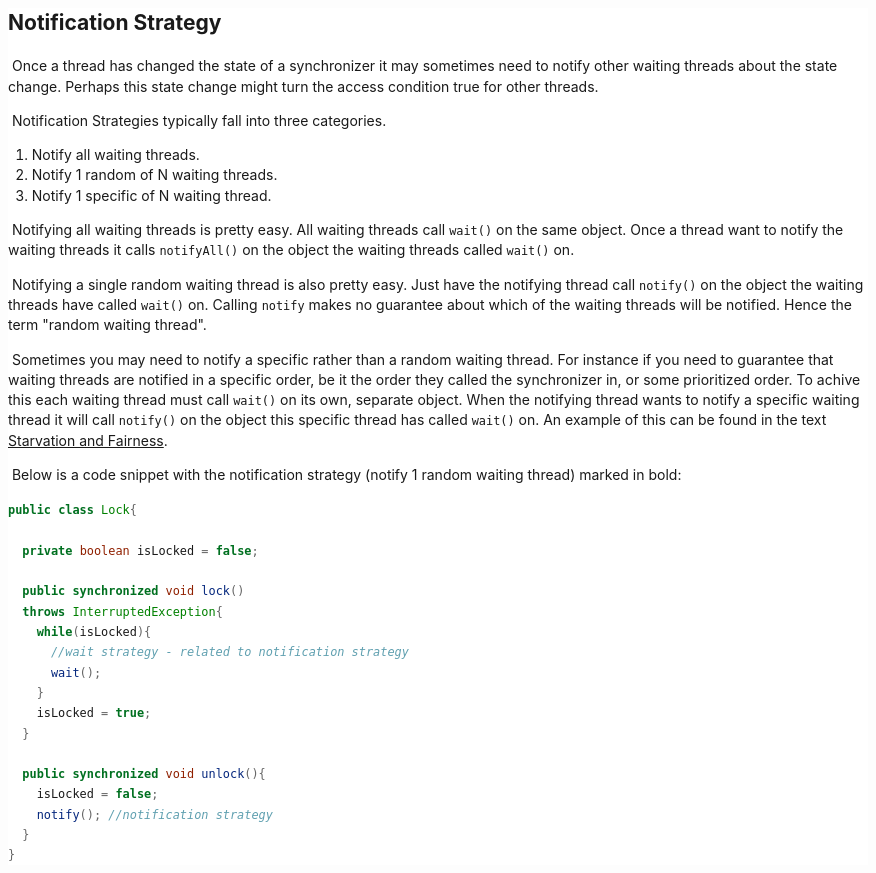 

## Notification Strategy

​    Once a thread has changed the state of a synchronizer it may sometimes need to notify other    waiting threads about the state change. Perhaps this state change might turn the access    condition true for other threads.

​    Notification Strategies typically fall into three categories.

1. Notify all waiting threads.
2. Notify 1 random of N waiting threads.
3. Notify 1 specific of N waiting thread.

​    Notifying all waiting threads is pretty easy. All waiting threads call `wait()` on the    same object. Once a thread want to notify the waiting threads it calls `notifyAll()` on    the object the waiting threads called `wait()` on.

​    Notifying a single random waiting thread is also pretty easy. Just have the notifying thread    call `notify()` on the object the waiting threads have called `wait()`    on. Calling `notify` makes no guarantee about which of the waiting threads will    be notified. Hence the term "random waiting thread".

​    Sometimes you may need to notify a specific rather than a random waiting thread. For instance    if you need to guarantee that waiting threads are notified in a specific order, be it the    order they called the synchronizer in, or some prioritized order. To achive this each waiting    thread must call `wait()` on its own, separate object. When the notifying thread    wants to notify a specific waiting thread it will call `notify()` on the object    this specific thread has called `wait()` on. An example of this can be found    in the text [Starvation and Fairness](http://tutorials.jenkov.com/java-concurrency/starvation-and-fairness.html).

​    Below is a code snippet with the notification strategy (notify 1 random waiting thread) marked    in bold:

```java
public class Lock{

  private boolean isLocked = false;

  public synchronized void lock()
  throws InterruptedException{
    while(isLocked){
      //wait strategy - related to notification strategy
      wait();
    }
    isLocked = true;
  }

  public synchronized void unlock(){
    isLocked = false;
    notify(); //notification strategy
  }
}
```
